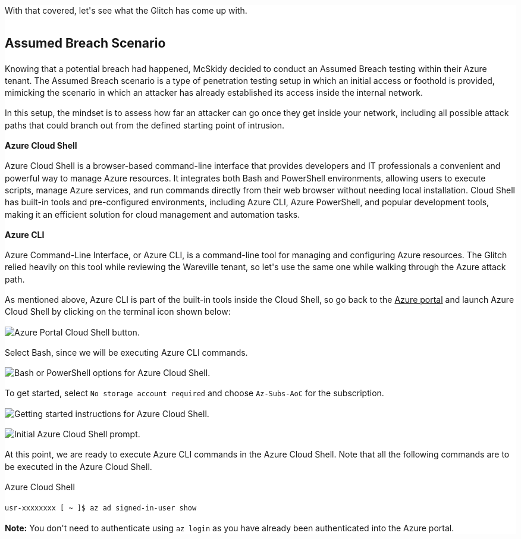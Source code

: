 With that covered, let's see what the Glitch has come up with.

## Assumed Breach Scenario

Knowing that a potential breach had happened, McSkidy decided to conduct an Assumed Breach testing within their Azure tenant. The Assumed Breach scenario is a type of penetration testing setup in which an initial access or foothold is provided, mimicking the scenario in which an attacker has already established its access inside the internal network.

In this setup, the mindset is to assess how far an attacker can go once they get inside your network, including all possible attack paths that could branch out from the defined starting point of intrusion.


**Azure Cloud Shell**

Azure Cloud Shell is a browser-based command-line interface that provides developers and IT professionals a convenient and powerful way to manage Azure resources. It integrates both Bash and PowerShell environments, allowing users to execute scripts, manage Azure services, and run commands directly from their web browser without needing local installation. Cloud Shell has built-in tools and pre-configured environments, including Azure CLI, Azure PowerShell, and popular development tools, making it an efficient solution for cloud management and automation tasks.

**Azure CLI**

Azure Command-Line Interface, or Azure CLI, is a command-line tool for managing and configuring Azure resources. The Glitch relied heavily on this tool while reviewing the Wareville tenant, so let's use the same one while walking through the Azure attack path.

As mentioned above, Azure CLI is part of the built-in tools inside the Cloud Shell, so go back to the [Azure portal](https://portal.azure.com/) and launch Azure Cloud Shell by clicking on the terminal icon shown below:

![Azure Portal Cloud Shell button.](https://tryhackme-images.s3.amazonaws.com/user-uploads/5dbea226085ab6182a2ee0f7/room-content/5dbea226085ab6182a2ee0f7-1731679657004.png)  

Select Bash, since we will be executing Azure CLI commands.

![Bash or PowerShell options for Azure Cloud Shell.](https://tryhackme-images.s3.amazonaws.com/user-uploads/5efbaebdaaea011c857b438d/room-content/5efbaebdaaea011c857b438d-1729952192089.png)

To get started, select `No storage account required` and choose `Az-Subs-AoC` for the subscription.

![Getting started instructions for Azure Cloud Shell.](https://tryhackme-images.s3.amazonaws.com/user-uploads/5efbaebdaaea011c857b438d/room-content/5efbaebdaaea011c857b438d-1729952373608.png)

![Initial Azure Cloud Shell prompt.](https://tryhackme-images.s3.amazonaws.com/user-uploads/5efbaebdaaea011c857b438d/room-content/5efbaebdaaea011c857b438d-1729952645147.png)

At this point, we are ready to execute Azure CLI commands in the Azure Cloud Shell. Note that all the following commands are to be executed in the Azure Cloud Shell.  

Azure Cloud Shell

```shell-session
usr-xxxxxxxx [ ~ ]$ az ad signed-in-user show
```

**Note:** You don't need to authenticate using `az login` as you have already been authenticated into the Azure portal.  
